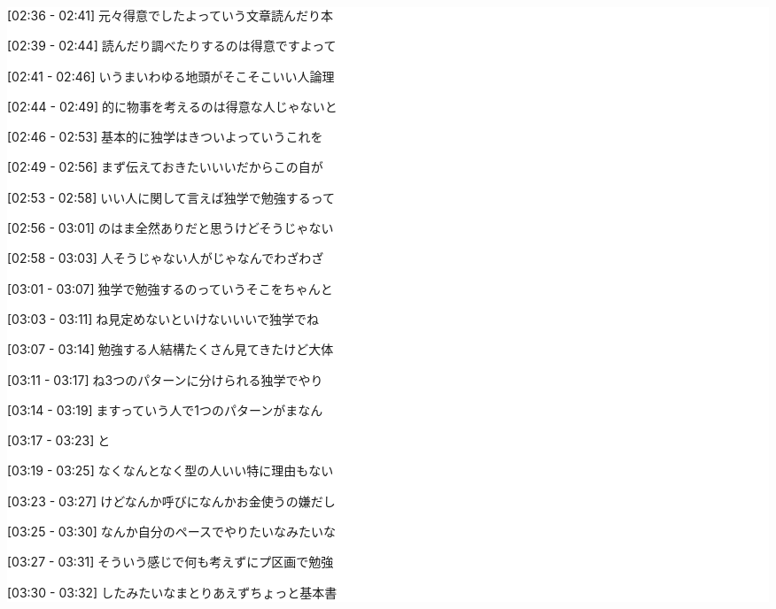[02:36 - 02:41]
元々得意でしたよっていう文章読んだり本

[02:39 - 02:44]
読んだり調べたりするのは得意ですよって

[02:41 - 02:46]
いうまいわゆる地頭がそこそこいい人論理

[02:44 - 02:49]
的に物事を考えるのは得意な人じゃないと

[02:46 - 02:53]
基本的に独学はきついよっていうこれを

[02:49 - 02:56]
まず伝えておきたいいいだからこの自が

[02:53 - 02:58]
いい人に関して言えば独学で勉強するって

[02:56 - 03:01]
のはま全然ありだと思うけどそうじゃない

[02:58 - 03:03]
人そうじゃない人がじゃなんでわざわざ

[03:01 - 03:07]
独学で勉強するのっていうそこをちゃんと

[03:03 - 03:11]
ね見定めないといけないいいで独学でね

[03:07 - 03:14]
勉強する人結構たくさん見てきたけど大体

[03:11 - 03:17]
ね3つのパターンに分けられる独学でやり

[03:14 - 03:19]
ますっていう人で1つのパターンがまなん

[03:17 - 03:23]
と

[03:19 - 03:25]
なくなんとなく型の人いい特に理由もない

[03:23 - 03:27]
けどなんか呼びになんかお金使うの嫌だし

[03:25 - 03:30]
なんか自分のペースでやりたいなみたいな

[03:27 - 03:31]
そういう感じで何も考えずにプ区画で勉強

[03:30 - 03:32]
したみたいなまとりあえずちょっと基本書
